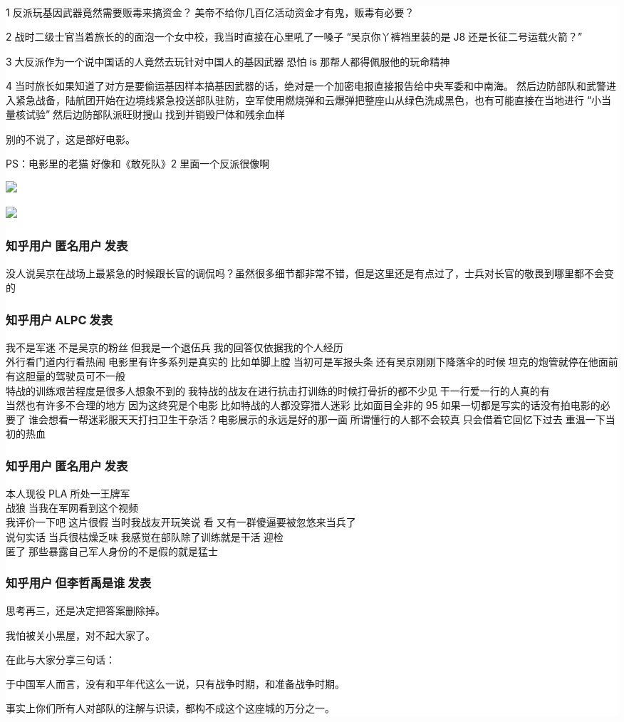 1 反派玩基因武器竟然需要贩毒来搞资金？ 美帝不给你几百亿活动资金才有鬼，贩毒有必要？

2 战时二级士官当着旅长的的面泡一个女中校，我当时直接在心里吼了一嗓子 “吴京你丫裤裆里装的是 J8 还是长征二号运载火箭？”

3 大反派作为一个说中国话的人竟然去玩针对中国人的基因武器 恐怕 is 那帮人都得佩服他的玩命精神

4 当时旅长如果知道了对方是要偷运基因样本搞基因武器的话，绝对是一个加密电报直接报告给中央军委和中南海。 然后边防部队和武警进入紧急战备，陆航团开始在边境线紧急投送部队驻防，空军使用燃烧弹和云爆弹把整座山从绿色洗成黑色，也有可能直接在当地进行 “小当量核试验” 然后边防部队派旺财搜山 找到并销毁尸体和残余血样

别的不说了，这是部好电影。

PS：电影里的老猫 好像和《敢死队》2 里面一个反派很像啊  

![](https://images.weserv.nl/?url=https%3A//pic1.zhimg.com/25d103f0685b55e144ce52879cdef8cb_r.jpg%3Fsource%3D1940ef5c)

  

![](https://images.weserv.nl/?url=https%3A//pic1.zhimg.com/46ce3e54aecc52e9bdcec754e235fbde_r.jpg%3Fsource%3D1940ef5c)
    
    
    
    
### 知乎用户 匿名用户 发表
    
没人说吴京在战场上最紧急的时候跟长官的调侃吗？虽然很多细节都非常不错，但是这里还是有点过了，士兵对长官的敬畏到哪里都不会变的
    
    
    
    
### 知乎用户  ALPC 发表
    
我不是军迷 不是吴京的粉丝 但我是一个退伍兵 我的回答仅依据我的个人经历  
外行看门道内行看热闹 电影里有许多系列是真实的 比如单脚上膛 当初可是军报头条 还有吴京刚刚下降落伞的时候 坦克的炮管就停在他面前 有这胆量的驾驶员可不一般  
特战的训练艰苦程度是很多人想象不到的 我特战的战友在进行抗击打训练的时候打骨折的都不少见 干一行爱一行的人真的有  
当然也有许多不合理的地方 因为这终究是个电影 比如特战的人都没穿猎人迷彩 比如面目全非的 95 如果一切都是写实的话没有拍电影的必要了 谁会想看一帮迷彩服天天打扫卫生干杂活？电影展示的永远是好的那一面 所谓懂行的人都不会较真 只会借着它回忆下过去 重温一下当初的热血
    
    
    
    
### 知乎用户 匿名用户 发表
    
本人现役 PLA 所处一王牌军  
战狼 当我在军网看到这个视频  
我评价一下吧 这片很假 当时我战友开玩笑说 看 又有一群傻逼要被忽悠来当兵了  
说句实话 当兵很枯燥乏味 我感觉在部队除了训练就是干活 迎检  
匿了 那些暴露自己军人身份的不是假的就是猛士
    
    
    
    
### 知乎用户 但李哲禹是谁 发表
    
思考再三，还是决定把答案删除掉。

我怕被关小黑屋，对不起大家了。

在此与大家分享三句话：

于中国军人而言，没有和平年代这么一说，只有战争时期，和准备战争时期。

事实上你们所有人对部队的注解与识读，都构不成这个这座城的万分之一。
